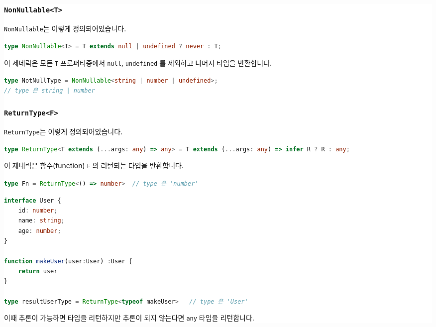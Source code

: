 



### `NonNullable<T>`

`NonNullable`는 이렇게 정의되어있습니다.

```typescript
type NonNullable<T> = T extends null | undefined ? never : T;
```

이 제네릭은 모든 `T` 프로퍼티중에서 `null`, `undefined` 를 제외하고 나머지 타입을 반환합니다.

```typescript
type NotNullType = NonNullable<string | number | undefined>;
// type 은 string | number
```





### `ReturnType<F>`

`ReturnType`는 이렇게 정의되어있습니다.

```typescript
type ReturnType<T extends (...args: any) => any> = T extends (...args: any) => infer R ? R : any;
```

이 제네릭은 함수(function) `F` 의 리턴되는 타입을 반환합니다.

```typescript
type Fn = ReturnType<() => number>  // type 은 'number'
```

```typescript
interface User {
    id: number;
    name: string;
    age: number;
}

function makeUser(user:User) :User {
    return user
}

type resultUserType = ReturnType<typeof makeUser>   // type 은 'User'
```

이때 추론이 가능하면 타입을 리턴하지만 추론이 되지 않는다면 `any` 타입을 리턴합니다.